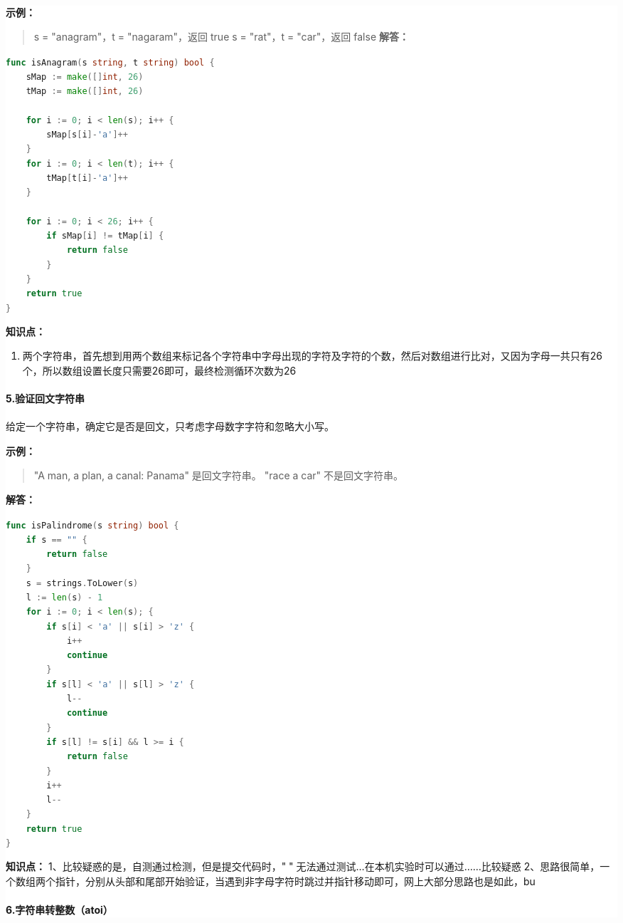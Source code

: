 **示例：**
>s = "anagram"，t = "nagaram"，返回 true
>s = "rat"，t = "car"，返回 false
**解答：**
```go
func isAnagram(s string, t string) bool {
    sMap := make([]int, 26)
    tMap := make([]int, 26)
    
    for i := 0; i < len(s); i++ {
        sMap[s[i]-'a']++
    }
    for i := 0; i < len(t); i++ {
        tMap[t[i]-'a']++
    }
    
    for i := 0; i < 26; i++ {
        if sMap[i] != tMap[i] {
            return false
        }
    }
    return true
}
```
**知识点：**
1. 两个字符串，首先想到用两个数组来标记各个字符串中字母出现的字符及字符的个数，然后对数组进行比对，又因为字母一共只有26个，所以数组设置长度只需要26即可，最终检测循环次数为26


#### 5.验证回文字符串
给定一个字符串，确定它是否是回文，只考虑字母数字字符和忽略大小写。

**示例：**
>"A man, a plan, a canal: Panama" 是回文字符串。
>"race a car" 不是回文字符串。

**解答：**
```go
func isPalindrome(s string) bool {
	if s == "" {
		return false
	}
	s = strings.ToLower(s)
	l := len(s) - 1
	for i := 0; i < len(s); {
		if s[i] < 'a' || s[i] > 'z' {
			i++
			continue
		}
		if s[l] < 'a' || s[l] > 'z' {
			l--
			continue
		}
		if s[l] != s[i] && l >= i {
			return false
		}
		i++
		l--
	}
	return true
}
```
**知识点：**
1、比较疑惑的是，自测通过检测，但是提交代码时，" " 无法通过测试…在本机实验时可以通过……比较疑惑
2、思路很简单，一个数组两个指针，分别从头部和尾部开始验证，当遇到非字母字符时跳过并指针移动即可，网上大部分思路也是如此，bu
#### 6.字符串转整数（atoi）